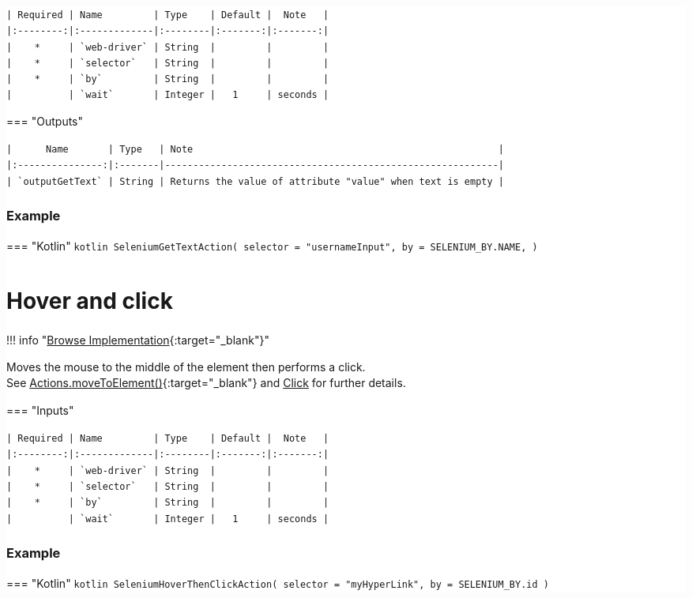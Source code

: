     | Required | Name         | Type    | Default |  Note   |
    |:--------:|:-------------|:--------|:-------:|:-------:|
    |    *     | `web-driver` | String  |         |         |
    |    *     | `selector`   | String  |         |         |
    |    *     | `by`         | String  |         |         |
    |          | `wait`       | Integer |   1     | seconds |

=== "Outputs"

    |      Name       | Type   | Note                                                      |
    |:---------------:|:-------|-----------------------------------------------------------|
    | `outputGetText` | String | Returns the value of attribute "value" when text is empty |

### Example

=== "Kotlin"
    ``` kotlin
    SeleniumGetTextAction(
        selector = "usernameInput",
        by = SELENIUM_BY.NAME,
    )
    ```

# Hover and click

!!! info "[Browse Implementation](https://github.com/Enedis-OSS/chutney/blob/main/chutney/action-impl/src/main/java/com/chutneytesting/action/selenium/SeleniumHoverThenClickAction.java){:target="_blank"}"

Moves the mouse to the middle of the element then performs a click.  
See [Actions.moveToElement()](https://www.selenium.dev/selenium/docs/api/java/org/openqa/selenium/interactions/Actions.html#moveToElement(org.openqa.selenium.WebElement)){:target="_blank"} and [Click](#click) for further details.

=== "Inputs"

    | Required | Name         | Type    | Default |  Note   |
    |:--------:|:-------------|:--------|:-------:|:-------:|
    |    *     | `web-driver` | String  |         |         |
    |    *     | `selector`   | String  |         |         |
    |    *     | `by`         | String  |         |         |
    |          | `wait`       | Integer |   1     | seconds |

### Example

=== "Kotlin"
    ``` kotlin
    SeleniumHoverThenClickAction(
        selector = "myHyperLink",
        by = SELENIUM_BY.id
    )
    ```
